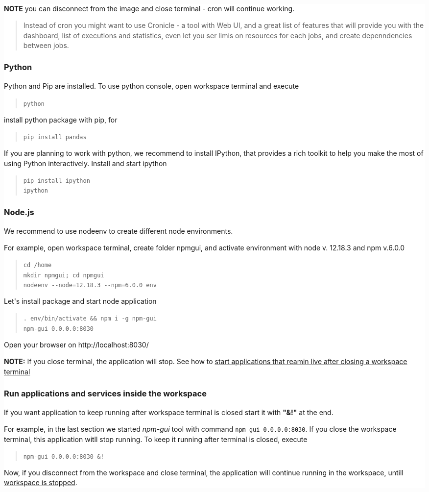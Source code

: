 **NOTE** you can disconnect from the image and close terminal - cron will continue working.

> Instead of cron you might want to use Cronicle - a tool with Web UI, and a great list of features 
> that will provide you with the dashboard, list of executions and statistics, even let you ser limis 
> on resources for each jobs, and create depenndencies between jobs.

### Python
Python and Pip are installed. To use python console, open workspace terminal and execute 

> `python`

install python package with pip, for 

> `pip install pandas`

If you are planning to work with python, we recommend to install IPython, that provides a rich toolkit to help 
you make the most of using Python interactively. Install and start ipython

> ```pip install ipython```  
> `ipython`

### Node.js
We recommend to use nodeenv to create different node environments.  

For example, open workspace terminal, create folder npmgui, and activate environment with node v. 12.18.3 and npm v.6.0.0

> `cd /home`  
> `mkdir npmgui; cd npmgui`  
> `nodeenv --node=12.18.3 --npm=6.0.0 env`

Let's install package and start node application 

> `. env/bin/activate && npm i -g npm-gui`   
> `npm-gui 0.0.0.0:8030`

Open your browser on http://localhost:8030/ 

**NOTE:** If you close terminal, the application will stop. See how to [start applications that reamin live after closing a workspace terminal](#run-applications-and-services-inside-the-workspace)


### Run applications and services inside the workspace

If you want application to keep running after workspace terminal is closed start it with **"&!"** at the end. 

For example, in the last section we started *npm-gui* tool with command `npm-gui 0.0.0.0:8030`. If you close the workspace terminal, 
this application witll stop running. To keep it running after terminal is closed, execute

> `npm-gui 0.0.0.0:8030 &!`   

Now, if you disconnect from the workspace and close terminal, the application will continue running in the workspace, untill [workspace is stopped](#start-and-stop-workspaces).   
